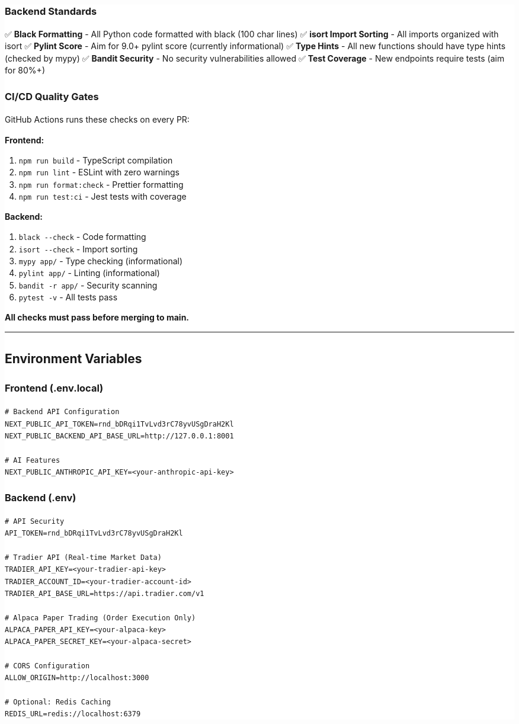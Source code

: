 ### Backend Standards

✅ **Black Formatting** - All Python code formatted with black (100 char lines)
✅ **isort Import Sorting** - All imports organized with isort
✅ **Pylint Score** - Aim for 9.0+ pylint score (currently informational)
✅ **Type Hints** - All new functions should have type hints (checked by mypy)
✅ **Bandit Security** - No security vulnerabilities allowed
✅ **Test Coverage** - New endpoints require tests (aim for 80%+)

### CI/CD Quality Gates

GitHub Actions runs these checks on every PR:

**Frontend:**
1. `npm run build` - TypeScript compilation
2. `npm run lint` - ESLint with zero warnings
3. `npm run format:check` - Prettier formatting
4. `npm run test:ci` - Jest tests with coverage

**Backend:**
1. `black --check` - Code formatting
2. `isort --check` - Import sorting
3. `mypy app/` - Type checking (informational)
4. `pylint app/` - Linting (informational)
5. `bandit -r app/` - Security scanning
6. `pytest -v` - All tests pass

**All checks must pass before merging to main.**

---

## Environment Variables

### Frontend (.env.local)

```env
# Backend API Configuration
NEXT_PUBLIC_API_TOKEN=rnd_bDRqi1TvLvd3rC78yvUSgDraH2Kl
NEXT_PUBLIC_BACKEND_API_BASE_URL=http://127.0.0.1:8001

# AI Features
NEXT_PUBLIC_ANTHROPIC_API_KEY=<your-anthropic-api-key>
```

### Backend (.env)

```env
# API Security
API_TOKEN=rnd_bDRqi1TvLvd3rC78yvUSgDraH2Kl

# Tradier API (Real-time Market Data)
TRADIER_API_KEY=<your-tradier-api-key>
TRADIER_ACCOUNT_ID=<your-tradier-account-id>
TRADIER_API_BASE_URL=https://api.tradier.com/v1

# Alpaca Paper Trading (Order Execution Only)
ALPACA_PAPER_API_KEY=<your-alpaca-key>
ALPACA_PAPER_SECRET_KEY=<your-alpaca-secret>

# CORS Configuration
ALLOW_ORIGIN=http://localhost:3000

# Optional: Redis Caching
REDIS_URL=redis://localhost:6379

```